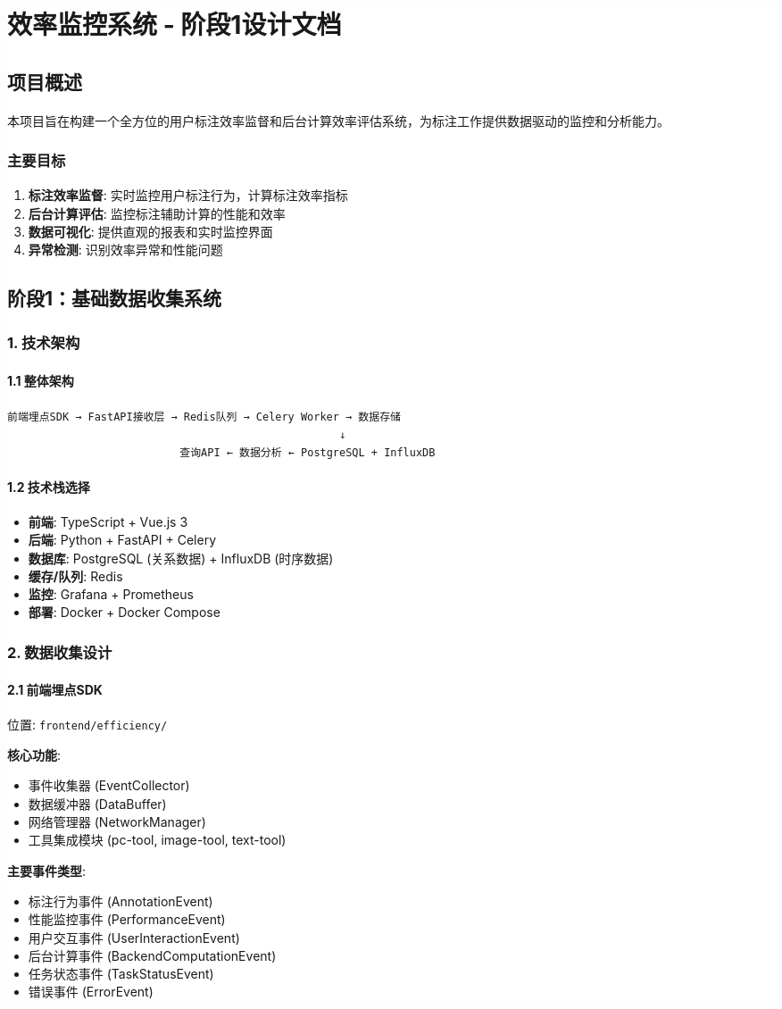 # 效率监控系统 - 阶段1设计文档

## 项目概述

本项目旨在构建一个全方位的用户标注效率监督和后台计算效率评估系统，为标注工作提供数据驱动的监控和分析能力。

### 主要目标
1. **标注效率监督**: 实时监控用户标注行为，计算标注效率指标
2. **后台计算评估**: 监控标注辅助计算的性能和效率
3. **数据可视化**: 提供直观的报表和实时监控界面
4. **异常检测**: 识别效率异常和性能问题

## 阶段1：基础数据收集系统

### 1. 技术架构

#### 1.1 整体架构
```
前端埋点SDK → FastAPI接收层 → Redis队列 → Celery Worker → 数据存储
                                                    ↓
                           查询API ← 数据分析 ← PostgreSQL + InfluxDB
```

#### 1.2 技术栈选择
- **前端**: TypeScript + Vue.js 3
- **后端**: Python + FastAPI + Celery
- **数据库**: PostgreSQL (关系数据) + InfluxDB (时序数据)
- **缓存/队列**: Redis
- **监控**: Grafana + Prometheus
- **部署**: Docker + Docker Compose

### 2. 数据收集设计

#### 2.1 前端埋点SDK
位置: `frontend/efficiency/`

**核心功能**:
- 事件收集器 (EventCollector)
- 数据缓冲器 (DataBuffer)
- 网络管理器 (NetworkManager)
- 工具集成模块 (pc-tool, image-tool, text-tool)

**主要事件类型**:
- 标注行为事件 (AnnotationEvent)
- 性能监控事件 (PerformanceEvent)
- 用户交互事件 (UserInteractionEvent)
- 后台计算事件 (BackendComputationEvent)
- 任务状态事件 (TaskStatusEvent)
- 错误事件 (ErrorEvent)
